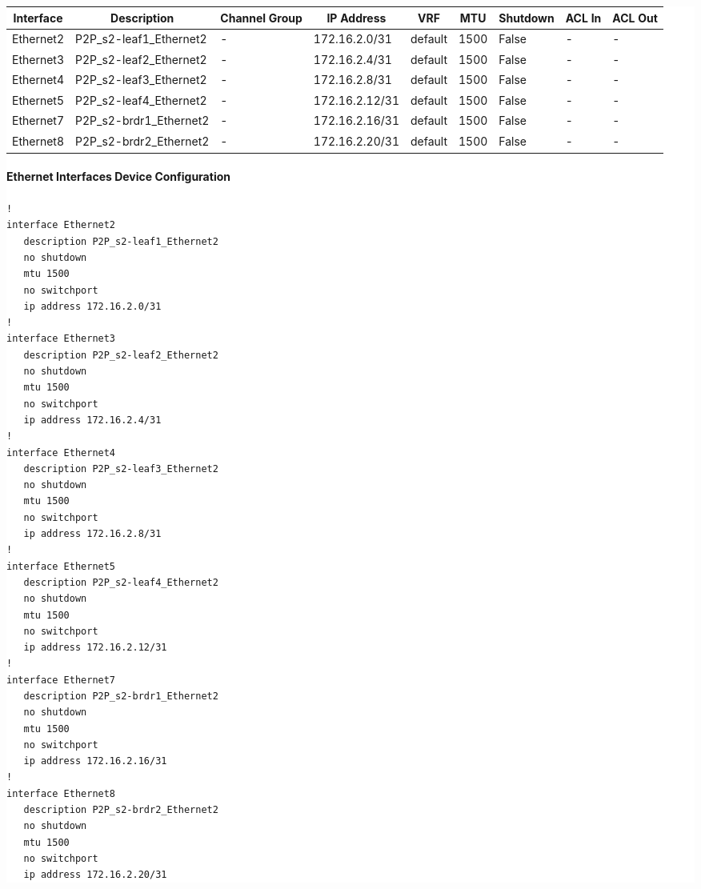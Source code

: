 | Interface | Description | Channel Group | IP Address | VRF |  MTU | Shutdown | ACL In | ACL Out |
| --------- | ----------- | ------------- | ---------- | ----| ---- | -------- | ------ | ------- |
| Ethernet2 | P2P_s2-leaf1_Ethernet2 | - | 172.16.2.0/31 | default | 1500 | False | - | - |
| Ethernet3 | P2P_s2-leaf2_Ethernet2 | - | 172.16.2.4/31 | default | 1500 | False | - | - |
| Ethernet4 | P2P_s2-leaf3_Ethernet2 | - | 172.16.2.8/31 | default | 1500 | False | - | - |
| Ethernet5 | P2P_s2-leaf4_Ethernet2 | - | 172.16.2.12/31 | default | 1500 | False | - | - |
| Ethernet7 | P2P_s2-brdr1_Ethernet2 | - | 172.16.2.16/31 | default | 1500 | False | - | - |
| Ethernet8 | P2P_s2-brdr2_Ethernet2 | - | 172.16.2.20/31 | default | 1500 | False | - | - |

#### Ethernet Interfaces Device Configuration

```eos
!
interface Ethernet2
   description P2P_s2-leaf1_Ethernet2
   no shutdown
   mtu 1500
   no switchport
   ip address 172.16.2.0/31
!
interface Ethernet3
   description P2P_s2-leaf2_Ethernet2
   no shutdown
   mtu 1500
   no switchport
   ip address 172.16.2.4/31
!
interface Ethernet4
   description P2P_s2-leaf3_Ethernet2
   no shutdown
   mtu 1500
   no switchport
   ip address 172.16.2.8/31
!
interface Ethernet5
   description P2P_s2-leaf4_Ethernet2
   no shutdown
   mtu 1500
   no switchport
   ip address 172.16.2.12/31
!
interface Ethernet7
   description P2P_s2-brdr1_Ethernet2
   no shutdown
   mtu 1500
   no switchport
   ip address 172.16.2.16/31
!
interface Ethernet8
   description P2P_s2-brdr2_Ethernet2
   no shutdown
   mtu 1500
   no switchport
   ip address 172.16.2.20/31
```
